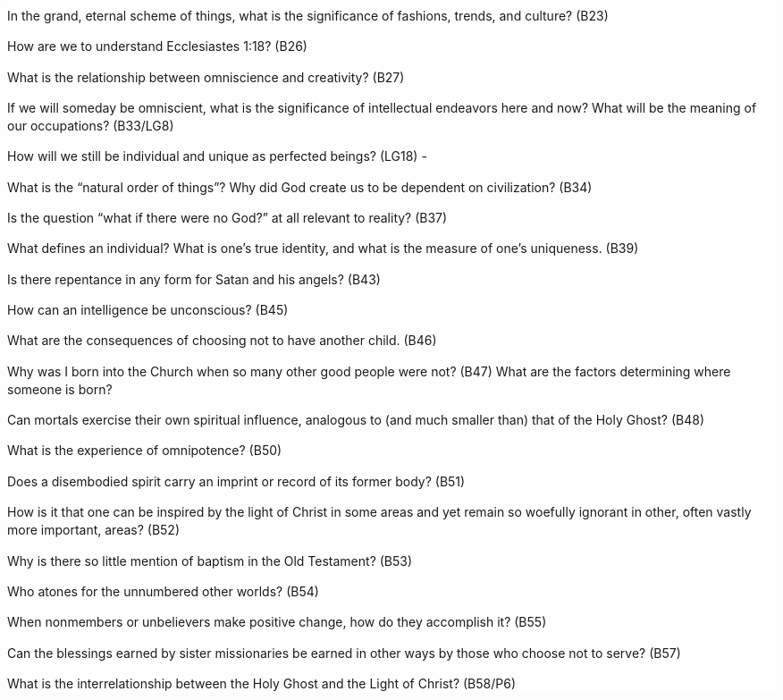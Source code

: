 
In the grand, eternal scheme of things, what is the significance of fashions, trends, and culture? (B23)


How are we to understand Ecclesiastes 1:18? (B26)


What is the relationship between omniscience and creativity? (B27)


If we will someday be omniscient, what is the significance of intellectual endeavors here and now? What will be the meaning of our occupations? (B33/LG8)


How will we still be individual and unique as perfected beings? (LG18) -


What is the “natural order of things”? Why did God create us to be dependent on civilization? (B34)


Is the question “what if there were no God?” at all relevant to reality? (B37)


What defines an individual? What is one’s true identity, and what is the measure of one’s uniqueness. (B39)


Is there repentance in any form for Satan and his angels? (B43)


How can an intelligence be unconscious? (B45)


What are the consequences of choosing not to have another child. (B46)


Why was I born into the Church when so many other good people were not? (B47) What are the factors determining where someone is born?


Can mortals exercise their own spiritual influence, analogous to (and much smaller than) that of the Holy Ghost? (B48)


What is the experience of omnipotence? (B50)


Does a disembodied spirit carry an imprint or record of its former body? (B51)


How is it that one can be inspired by the light of Christ in some areas and yet remain so woefully ignorant in other, often vastly more important, areas? (B52)


Why is there so little mention of baptism in the Old Testament? (B53)


Who atones for the unnumbered other worlds? (B54)


When nonmembers or unbelievers make positive change, how do they accomplish it? (B55)


Can the blessings earned by sister missionaries be earned in other ways by those who choose not to serve? (B57)


What is the interrelationship between the Holy Ghost and the Light of Christ? (B58/P6)
